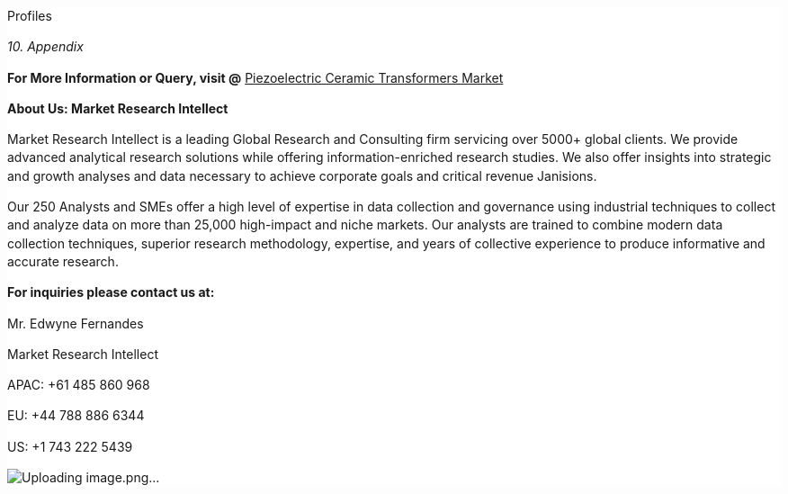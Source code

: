 Profiles</span></em></p><p><em><span class="font-[700]">10. Appendix</span></em></p><p><span class="font-[700]"><strong>For More Information or Query, visit&nbsp;@</strong>&nbsp;</span><span class="font-[700]"><a href="https://www.marketresearchintellect.com/product/global-piezoelectric-ceramic-transformers-market-size-forecast/?utm_source=Linkedin&utm_medium=829" target="_blank" data-tracking-control-name="article-ssr-frontend-pulse_little-text-block" data-tracking-will-navigate="" data-test-link="">Piezoelectric Ceramic Transformers Market</a></span></p><p><strong><span class="font-[700]">About Us: Market Research Intellect</span></strong></p><p><span class="">Market Research Intellect is a leading Global Research and Consulting firm servicing over 5000+ global clients. We provide advanced analytical research solutions while offering information-enriched research studies.&nbsp;</span>We also offer insights into strategic and growth analyses and data necessary to achieve corporate goals and critical revenue Janisions.</p><p><span class="">Our 250 Analysts and SMEs offer a high level of expertise in data collection and governance using industrial techniques to collect and analyze data on more than 25,000 high-impact and niche markets. Our analysts are trained to combine modern data collection techniques, superior research methodology, expertise, and years of collective experience to produce informative and accurate research.</span></p><p><strong>For inquiries please contact us at:</strong></p><p>Mr. Edwyne Fernandes</p><p>Market Research Intellect</p><p>APAC: +61 485 860 968</p><p>EU: +44 788 886 6344</p><p>US: +1 743 222 5439</p>
![Uploading image.png…]()
